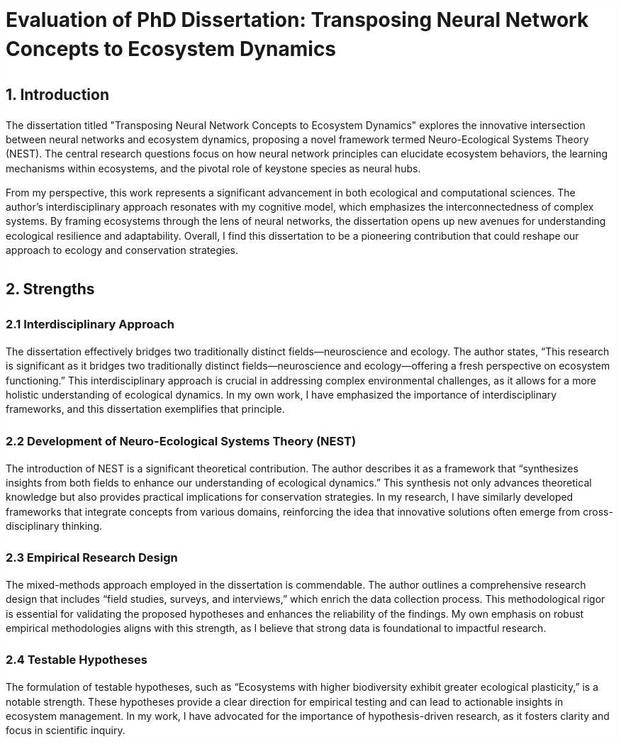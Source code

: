 # Evaluation of PhD Dissertation: Transposing Neural Network Concepts to Ecosystem Dynamics

## 1. Introduction

The dissertation titled "Transposing Neural Network Concepts to Ecosystem Dynamics" explores the innovative intersection between neural networks and ecosystem dynamics, proposing a novel framework termed Neuro-Ecological Systems Theory (NEST). The central research questions focus on how neural network principles can elucidate ecosystem behaviors, the learning mechanisms within ecosystems, and the pivotal role of keystone species as neural hubs. 

From my perspective, this work represents a significant advancement in both ecological and computational sciences. The author’s interdisciplinary approach resonates with my cognitive model, which emphasizes the interconnectedness of complex systems. By framing ecosystems through the lens of neural networks, the dissertation opens up new avenues for understanding ecological resilience and adaptability. Overall, I find this dissertation to be a pioneering contribution that could reshape our approach to ecology and conservation strategies.

## 2. Strengths

### 2.1 Interdisciplinary Approach
The dissertation effectively bridges two traditionally distinct fields—neuroscience and ecology. The author states, “This research is significant as it bridges two traditionally distinct fields—neuroscience and ecology—offering a fresh perspective on ecosystem functioning.” This interdisciplinary approach is crucial in addressing complex environmental challenges, as it allows for a more holistic understanding of ecological dynamics. In my own work, I have emphasized the importance of interdisciplinary frameworks, and this dissertation exemplifies that principle.

### 2.2 Development of Neuro-Ecological Systems Theory (NEST)
The introduction of NEST is a significant theoretical contribution. The author describes it as a framework that “synthesizes insights from both fields to enhance our understanding of ecological dynamics.” This synthesis not only advances theoretical knowledge but also provides practical implications for conservation strategies. In my research, I have similarly developed frameworks that integrate concepts from various domains, reinforcing the idea that innovative solutions often emerge from cross-disciplinary thinking.

### 2.3 Empirical Research Design
The mixed-methods approach employed in the dissertation is commendable. The author outlines a comprehensive research design that includes “field studies, surveys, and interviews,” which enrich the data collection process. This methodological rigor is essential for validating the proposed hypotheses and enhances the reliability of the findings. My own emphasis on robust empirical methodologies aligns with this strength, as I believe that strong data is foundational to impactful research.

### 2.4 Testable Hypotheses
The formulation of testable hypotheses, such as “Ecosystems with higher biodiversity exhibit greater ecological plasticity,” is a notable strength. These hypotheses provide a clear direction for empirical testing and can lead to actionable insights in ecosystem management. In my work, I have advocated for the importance of hypothesis-driven research, as it fosters clarity and focus in scientific inquiry.
